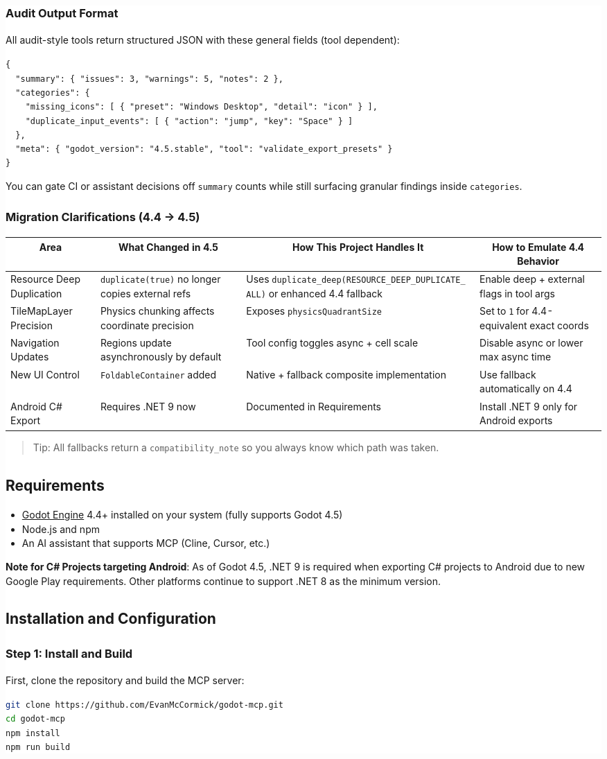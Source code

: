 ### Audit Output Format
All audit-style tools return structured JSON with these general fields (tool dependent):
```jsonc
{
  "summary": { "issues": 3, "warnings": 5, "notes": 2 },
  "categories": {
    "missing_icons": [ { "preset": "Windows Desktop", "detail": "icon" } ],
    "duplicate_input_events": [ { "action": "jump", "key": "Space" } ]
  },
  "meta": { "godot_version": "4.5.stable", "tool": "validate_export_presets" }
}
```
You can gate CI or assistant decisions off `summary` counts while still surfacing granular findings inside `categories`.

### Migration Clarifications (4.4 → 4.5)
| Area | What Changed in 4.5 | How This Project Handles It | How to Emulate 4.4 Behavior |
|------|---------------------|-----------------------------|------------------------------|
| Resource Deep Duplication | `duplicate(true)` no longer copies external refs | Uses `duplicate_deep(RESOURCE_DEEP_DUPLICATE_ALL)` or enhanced 4.4 fallback | Enable deep + external flags in tool args |
| TileMapLayer Precision | Physics chunking affects coordinate precision | Exposes `physicsQuadrantSize` | Set to `1` for 4.4-equivalent exact coords |
| Navigation Updates | Regions update asynchronously by default | Tool config toggles async + cell scale | Disable async or lower max async time |
| New UI Control | `FoldableContainer` added | Native + fallback composite implementation | Use fallback automatically on 4.4 |
| Android C# Export | Requires .NET 9 now | Documented in Requirements | Install .NET 9 only for Android exports |

> Tip: All fallbacks return a `compatibility_note` so you always know which path was taken.

## Requirements

- [Godot Engine](https://godotengine.org/download) 4.4+ installed on your system (fully supports Godot 4.5)
- Node.js and npm
- An AI assistant that supports MCP (Cline, Cursor, etc.)

**Note for C# Projects targeting Android**: As of Godot 4.5, .NET 9 is required when exporting C# projects to Android due to new Google Play requirements. Other platforms continue to support .NET 8 as the minimum version.

## Installation and Configuration

### Step 1: Install and Build

First, clone the repository and build the MCP server:

```bash
git clone https://github.com/EvanMcCormick/godot-mcp.git
cd godot-mcp
npm install
npm run build
```
